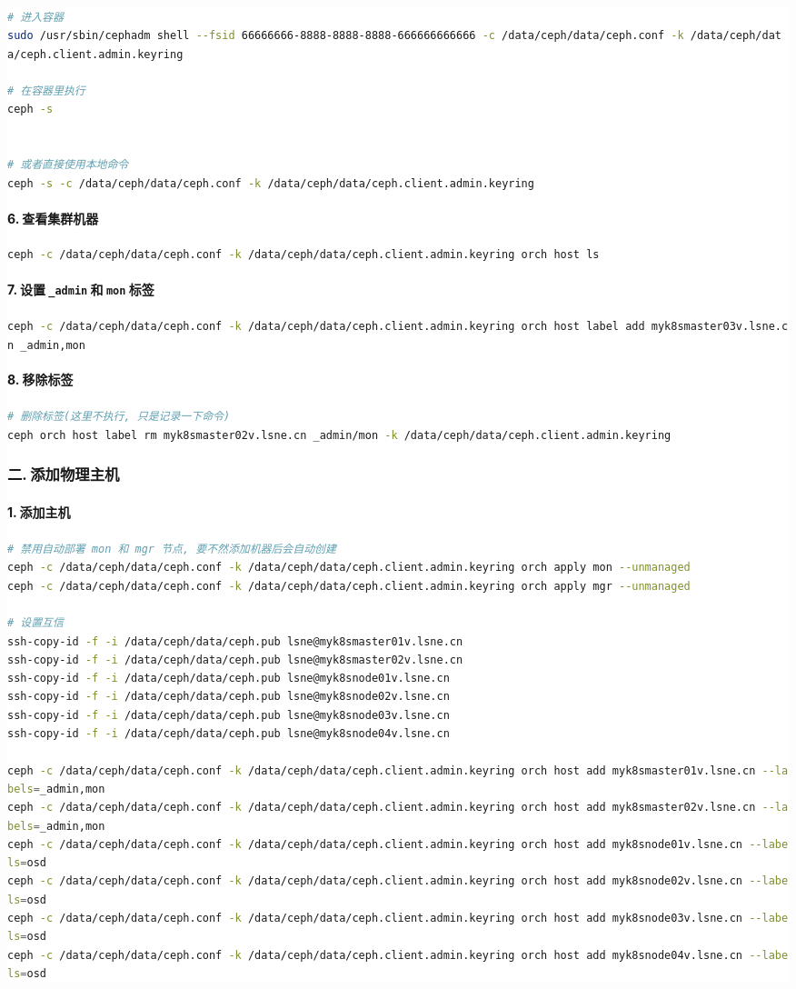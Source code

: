 ```sh
# 进入容器
sudo /usr/sbin/cephadm shell --fsid 66666666-8888-8888-8888-666666666666 -c /data/ceph/data/ceph.conf -k /data/ceph/data/ceph.client.admin.keyring

# 在容器里执行
ceph -s


# 或者直接使用本地命令
ceph -s -c /data/ceph/data/ceph.conf -k /data/ceph/data/ceph.client.admin.keyring
```

#### 6. 查看集群机器

```sh
ceph -c /data/ceph/data/ceph.conf -k /data/ceph/data/ceph.client.admin.keyring orch host ls
```

#### 7. 设置 `_admin` 和 `mon` 标签

```sh
ceph -c /data/ceph/data/ceph.conf -k /data/ceph/data/ceph.client.admin.keyring orch host label add myk8smaster03v.lsne.cn _admin,mon
```

#### 8. 移除标签

```sh
# 删除标签(这里不执行, 只是记录一下命令)
ceph orch host label rm myk8smaster02v.lsne.cn _admin/mon -k /data/ceph/data/ceph.client.admin.keyring
```

### 二. 添加物理主机

#### 1. 添加主机

```sh
# 禁用自动部署 mon 和 mgr 节点, 要不然添加机器后会自动创建
ceph -c /data/ceph/data/ceph.conf -k /data/ceph/data/ceph.client.admin.keyring orch apply mon --unmanaged
ceph -c /data/ceph/data/ceph.conf -k /data/ceph/data/ceph.client.admin.keyring orch apply mgr --unmanaged

# 设置互信
ssh-copy-id -f -i /data/ceph/data/ceph.pub lsne@myk8smaster01v.lsne.cn
ssh-copy-id -f -i /data/ceph/data/ceph.pub lsne@myk8smaster02v.lsne.cn
ssh-copy-id -f -i /data/ceph/data/ceph.pub lsne@myk8snode01v.lsne.cn
ssh-copy-id -f -i /data/ceph/data/ceph.pub lsne@myk8snode02v.lsne.cn
ssh-copy-id -f -i /data/ceph/data/ceph.pub lsne@myk8snode03v.lsne.cn
ssh-copy-id -f -i /data/ceph/data/ceph.pub lsne@myk8snode04v.lsne.cn

ceph -c /data/ceph/data/ceph.conf -k /data/ceph/data/ceph.client.admin.keyring orch host add myk8smaster01v.lsne.cn --labels=_admin,mon
ceph -c /data/ceph/data/ceph.conf -k /data/ceph/data/ceph.client.admin.keyring orch host add myk8smaster02v.lsne.cn --labels=_admin,mon
ceph -c /data/ceph/data/ceph.conf -k /data/ceph/data/ceph.client.admin.keyring orch host add myk8snode01v.lsne.cn --labels=osd
ceph -c /data/ceph/data/ceph.conf -k /data/ceph/data/ceph.client.admin.keyring orch host add myk8snode02v.lsne.cn --labels=osd
ceph -c /data/ceph/data/ceph.conf -k /data/ceph/data/ceph.client.admin.keyring orch host add myk8snode03v.lsne.cn --labels=osd
ceph -c /data/ceph/data/ceph.conf -k /data/ceph/data/ceph.client.admin.keyring orch host add myk8snode04v.lsne.cn --labels=osd
```
